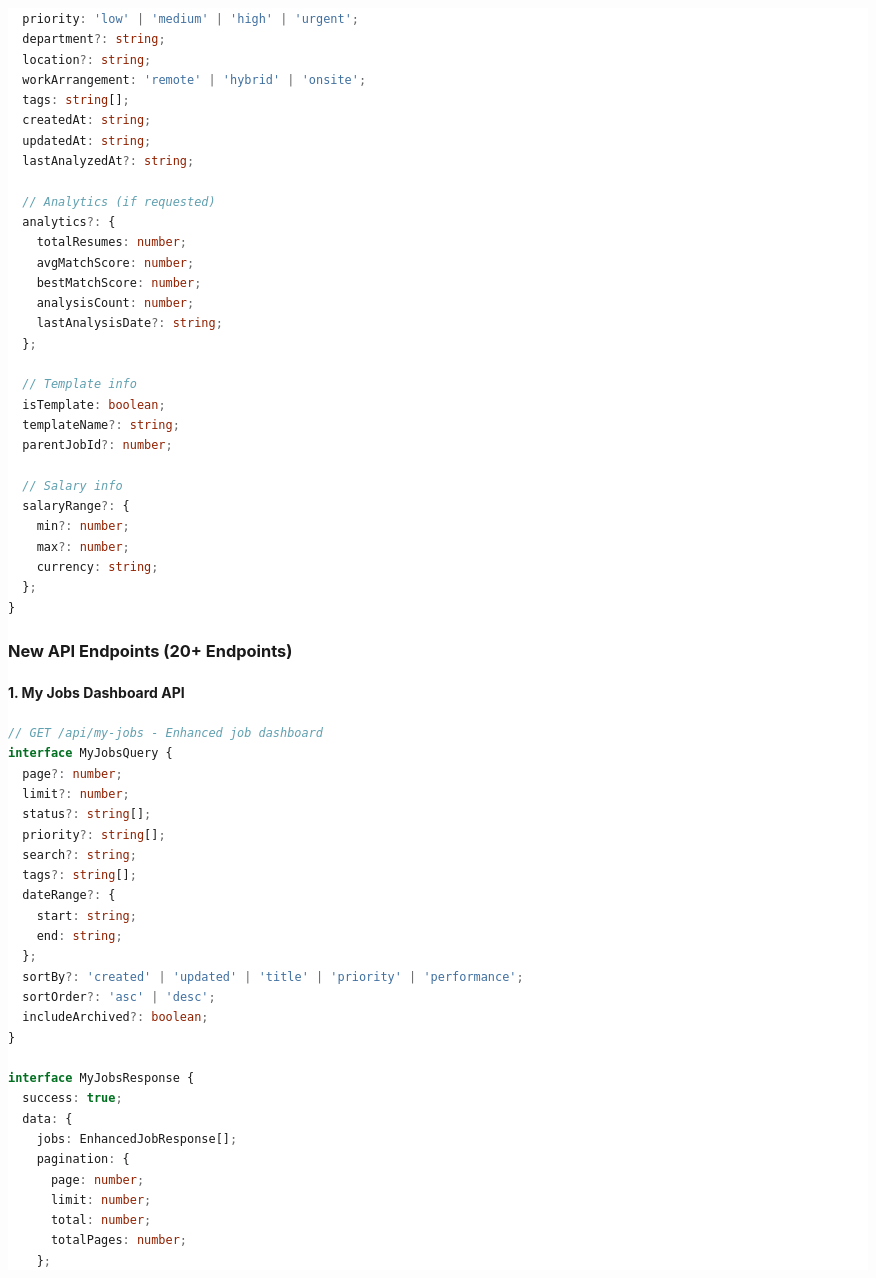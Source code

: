 ```typescript
  priority: 'low' | 'medium' | 'high' | 'urgent';
  department?: string;
  location?: string;
  workArrangement: 'remote' | 'hybrid' | 'onsite';
  tags: string[];
  createdAt: string;
  updatedAt: string;
  lastAnalyzedAt?: string;
  
  // Analytics (if requested)
  analytics?: {
    totalResumes: number;
    avgMatchScore: number;
    bestMatchScore: number;
    analysisCount: number;
    lastAnalysisDate?: string;
  };
  
  // Template info
  isTemplate: boolean;
  templateName?: string;
  parentJobId?: number;
  
  // Salary info
  salaryRange?: {
    min?: number;
    max?: number;
    currency: string;
  };
}
```

### **New API Endpoints (20+ Endpoints)**

#### **1. My Jobs Dashboard API**
```typescript
// GET /api/my-jobs - Enhanced job dashboard
interface MyJobsQuery {
  page?: number;
  limit?: number;
  status?: string[];
  priority?: string[];
  search?: string;
  tags?: string[];
  dateRange?: {
    start: string;
    end: string;
  };
  sortBy?: 'created' | 'updated' | 'title' | 'priority' | 'performance';
  sortOrder?: 'asc' | 'desc';
  includeArchived?: boolean;
}

interface MyJobsResponse {
  success: true;
  data: {
    jobs: EnhancedJobResponse[];
    pagination: {
      page: number;
      limit: number;
      total: number;
      totalPages: number;
    };
```